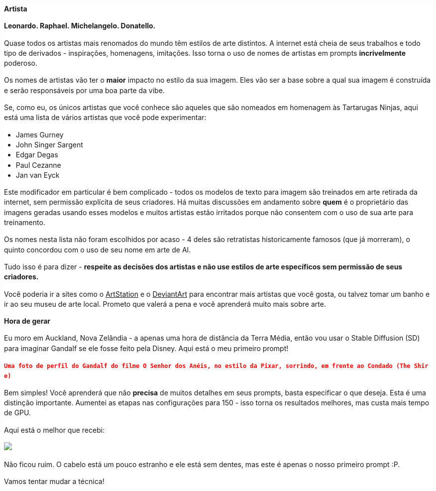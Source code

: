 **Artista**

**Leonardo. Raphael. Michelangelo. Donatello.** 

Quase todos os artistas mais renomados do mundo têm estilos de arte distintos. A internet está cheia de seus trabalhos e todo tipo de derivados - inspirações, homenagens, imitações. Isso torna o uso de nomes de artistas em prompts **incrivelmente** poderoso.

Os nomes de artistas vão ter o **maior** impacto no estilo da sua imagem. Eles vão ser a base sobre a qual sua imagem é construída e serão responsáveis por uma boa parte da vibe.

Se, como eu, os únicos artistas que você conhece são aqueles que são nomeados em homenagem às Tartarugas Ninjas, aqui está uma lista de vários artistas que você pode experimentar:

- James Gurney
- John Singer Sargent
- Edgar Degas
- Paul Cezanne
- Jan van Eyck

Este modificador em particular é bem complicado - todos os modelos de texto para imagem são treinados em arte retirada da internet, sem permissão explícita de seus criadores. Há muitas discussões em andamento sobre **quem** é o proprietário das imagens geradas usando esses modelos e muitos artistas estão irritados porque não consentem com o uso de sua arte para treinamento. 

Os nomes nesta lista não foram escolhidos por acaso - 4 deles são retratistas historicamente famosos (que já morreram), o quinto concordou com o uso de seu nome em arte de AI.

Tudo isso é para dizer - **respeite as decisões dos artistas e não use estilos de arte específicos sem permissão de seus criadores.**

Você poderia ir a sites como o [ArtStation](https://www.artstation.com/) e o [DeviantArt](https://www.deviantart.com/) para encontrar mais artistas que você gosta, ou talvez tomar um banho e ir ao seu museu de arte local. Prometo que valerá a pena e você aprenderá muito mais sobre arte.

**Hora de gerar**

Eu moro em Auckland, Nova Zelândia - a apenas uma hora de distância da Terra Média, então vou usar o Stable Diffusion (SD) para imaginar Gandalf se ele fosse feito pela Disney. Aqui está o meu primeiro prompt!

```json
Uma foto de perfil do Gandalf do filme O Senhor dos Anéis, no estilo da Pixar, sorrindo, em frente ao Condado (The Shire)
```

Bem simples! Você aprenderá que não **precisa** de muitos detalhes em seus prompts, basta especificar o que deseja. Esta é uma distinção importante. Aumentei as etapas nas configurações para 150 - isso torna os resultados melhores, mas custa mais tempo de GPU.

Aqui está o melhor que recebi:


![](https://hackmd.io/_uploads/S1h7GWH9j.png)

Não ficou ruim. O cabelo está um pouco estranho e ele está sem dentes, mas este é apenas o nosso primeiro prompt :P.

Vamos tentar mudar a técnica!
